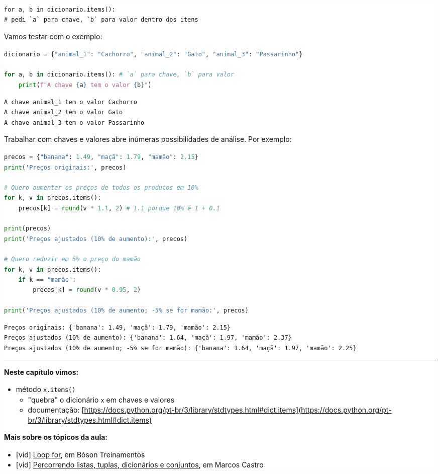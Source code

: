 ```
for a, b in dicionario.items(): 
# pedi `a` para chave, `b` para valor dentro dos itens
```

Vamos testar com o exemplo:

```py
dicionario = {"animal_1": "Cachorro", "animal_2": "Gato", "animal_3": "Passarinho"}

for a, b in dicionario.items(): # `a` para chave, `b` para valor
    print(f"A chave {a} tem o valor {b}")
```
```textfile
A chave animal_1 tem o valor Cachorro
A chave animal_2 tem o valor Gato
A chave animal_3 tem o valor Passarinho
```

Trabalhar com chaves e valores abre inúmeras possibilidades de análise. Por exemplo:

```py
precos = {"banana": 1.49, "maçã": 1.79, "mamão": 2.15}
print('Preços originais:', precos)

# Quero aumentar os preços de todos os produtos em 10%
for k, v in precos.items():
    precos[k] = round(v * 1.1, 2) # 1.1 porque 10% é 1 + 0.1

print(precos)
print('Preços ajustados (10% de aumento):', precos)

# Quero reduzir em 5% o preço do mamão
for k, v in precos.items():
    if k == "mamão":
        precos[k] = round(v * 0.95, 2)

print('Preços ajustados (10% de aumento; -5% se for mamão:', precos)
```
```textfile
Preços originais: {'banana': 1.49, 'maçã': 1.79, 'mamão': 2.15}
Preços ajustados (10% de aumento): {'banana': 1.64, 'maçã': 1.97, 'mamão': 2.37}
Preços ajustados (10% de aumento; -5% se for mamão): {'banana': 1.64, 'maçã': 1.97, 'mamão': 2.25}
```

---
__Neste capítulo vimos:__

- método `x.items()`
    - "quebra" o dicionário `x` em chaves e valores
    - documentação: [https://docs.python.org/pt-br/3/library/stdtypes.html#dict.items](https://docs.python.org/pt-br/3/library/stdtypes.html#dict.items)

__Mais sobre os tópicos da aula:__

- [vid] [Loop for](https://www.youtube.com/watch?v=55rOjj6kEck), em Bóson Treinamentos
- [vid] [Percorrendo listas, tuplas, dicionários e conjuntos](https://www.youtube.com/watch?v=W3juvRbfSk8), em Marcos Castro
